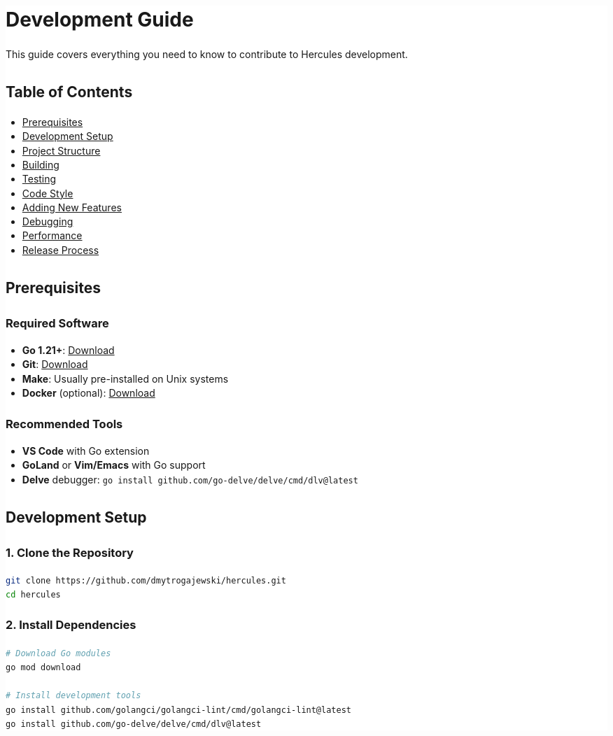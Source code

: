 # Development Guide

This guide covers everything you need to know to contribute to Hercules development.

## Table of Contents

- [Prerequisites](#prerequisites)
- [Development Setup](#development-setup)
- [Project Structure](#project-structure)
- [Building](#building)
- [Testing](#testing)
- [Code Style](#code-style)
- [Adding New Features](#adding-new-features)
- [Debugging](#debugging)
- [Performance](#performance)
- [Release Process](#release-process)

## Prerequisites

### Required Software

- **Go 1.21+**: [Download](https://golang.org/dl/)
- **Git**: [Download](https://git-scm.com/downloads)
- **Make**: Usually pre-installed on Unix systems
- **Docker** (optional): [Download](https://www.docker.com/products/docker-desktop)

### Recommended Tools

- **VS Code** with Go extension
- **GoLand** or **Vim/Emacs** with Go support
- **Delve** debugger: `go install github.com/go-delve/delve/cmd/dlv@latest`

## Development Setup

### 1. Clone the Repository

```bash
git clone https://github.com/dmytrogajewski/hercules.git
cd hercules
```

### 2. Install Dependencies

```bash
# Download Go modules
go mod download

# Install development tools
go install github.com/golangci/golangci-lint/cmd/golangci-lint@latest
go install github.com/go-delve/delve/cmd/dlv@latest
```

